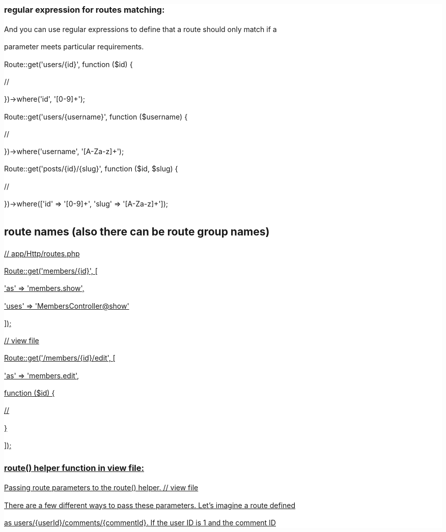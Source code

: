 ### regular expression for routes matching:
And you can use regular expressions to define that a route should only match if a

parameter meets particular requirements.

Route::get('users/{id}', function ($id) {

//

})->where('id', '[0-9]+');

Route::get('users/{username}', function ($username) {

//

})->where('username', '[A-Za-z]+');

Route::get('posts/{id}/{slug}', function ($id, $slug) {

//

})->where(['id' => '[0-9]+', 'slug' => '[A-Za-z]+']);

## route names  (also there can be route group names)
<a href="<?php echo url('/'); ?>">

// app/Http/routes.php

Route::get('members/{id}', [

'as' => 'members.show',

'uses' => 'MembersController@show'

]);

// view file

<a href="<?php echo route('members.show', ['id' => 14]); ?>">

Route::get('/members/{id}/edit', [

'as' => 'members.edit',

function ($id) {

//
        
}

]);

### route() helper function  in view file:
Passing route parameters to the route() helper.
// view file

<a href="<?php echo route('members.show', ['id' => 14]); ?>">

There are a few different ways to pass these parameters. Let’s imagine a route defined

as users/{userId}/comments/{commentId}. If the user ID is 1 and the comment ID
